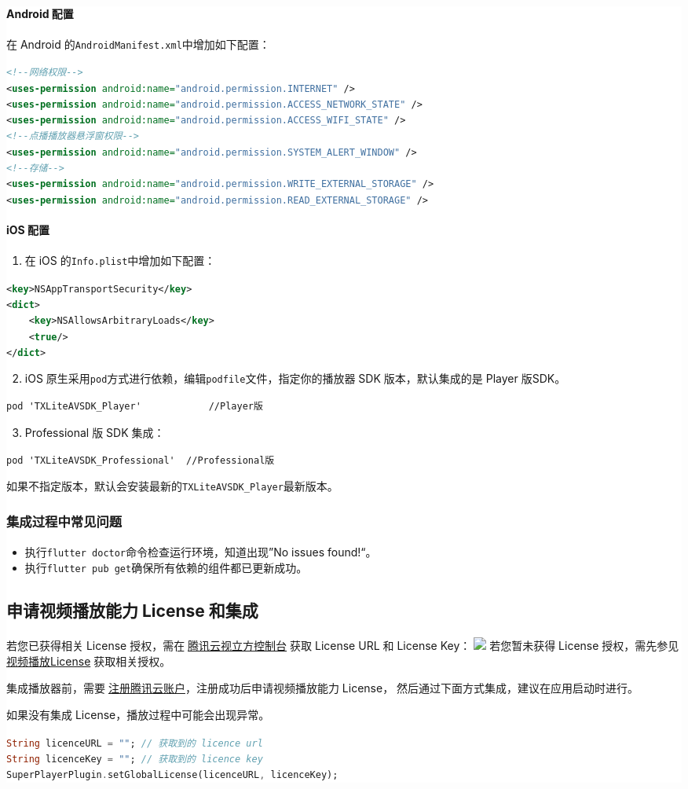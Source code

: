 #### Android 配置
在 Android 的`AndroidManifest.xml`中增加如下配置：
```xml
<!--网络权限-->
<uses-permission android:name="android.permission.INTERNET" />
<uses-permission android:name="android.permission.ACCESS_NETWORK_STATE" />
<uses-permission android:name="android.permission.ACCESS_WIFI_STATE" />
<!--点播播放器悬浮窗权限-->
<uses-permission android:name="android.permission.SYSTEM_ALERT_WINDOW" />
<!--存储-->
<uses-permission android:name="android.permission.WRITE_EXTERNAL_STORAGE" />
<uses-permission android:name="android.permission.READ_EXTERNAL_STORAGE" />
```

#### iOS 配置
1. 在 iOS 的`Info.plist`中增加如下配置：
```xml
<key>NSAppTransportSecurity</key>
<dict>
    <key>NSAllowsArbitraryLoads</key>
    <true/>
</dict>
```
2. iOS 原生采用`pod`方式进行依赖，编辑`podfile`文件，指定你的播放器 SDK 版本，默认集成的是 Player 版SDK。
```xml
pod 'TXLiteAVSDK_Player'	        //Player版
```
3. Professional 版 SDK 集成：
```
pod 'TXLiteAVSDK_Professional' 	//Professional版
```

如果不指定版本，默认会安装最新的`TXLiteAVSDK_Player`最新版本。

### 集成过程中常见问题
- 执行`flutter doctor`命令检查运行环境，知道出现”No issues found!“。
- 执行`flutter pub get`确保所有依赖的组件都已更新成功。

## 申请视频播放能力 License 和集成
若您已获得相关 License 授权，需在 [腾讯云视立方控制台](https://console.cloud.tencent.com/vcube)  获取 License URL 和 License Key：
![](https://qcloudimg.tencent-cloud.cn/raw/9b4532dea04364dbff3e67773aab8c95.png)
若您暂未获得 License 授权，需先参见 [视频播放License](https://cloud.tencent.com/document/product/881/74588) 获取相关授权。

集成播放器前，需要 [注册腾讯云账户](https://cloud.tencent.com/login)，注册成功后申请视频播放能力 License， 然后通过下面方式集成，建议在应用启动时进行。

如果没有集成 License，播放过程中可能会出现异常。
```dart
String licenceURL = ""; // 获取到的 licence url
String licenceKey = ""; // 获取到的 licence key
SuperPlayerPlugin.setGlobalLicense(licenceURL, licenceKey);
```
